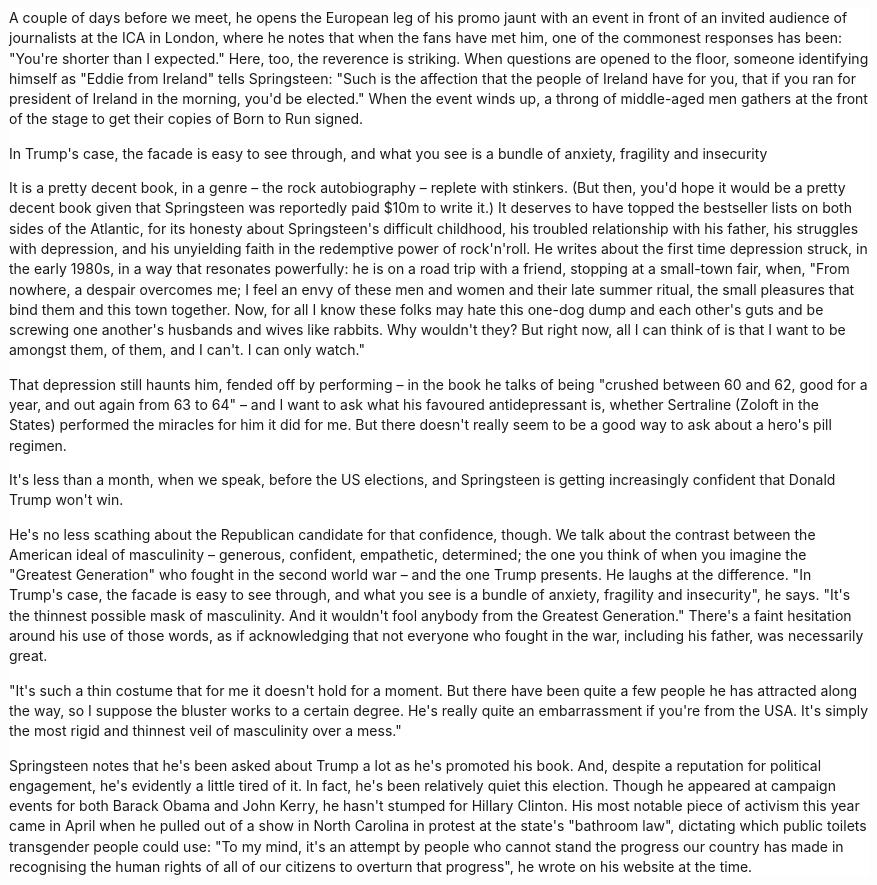 A couple of days before we meet, he opens the European leg of his promo jaunt with an event in front of an invited audience of journalists at the ICA in London, where he notes that when the fans have met him, one of the commonest responses has been: "You're shorter than I expected." Here, too, the reverence is striking. When questions are opened to the floor, someone identifying himself as "Eddie from Ireland" tells Springsteen: "Such is the affection that the people of Ireland have for you, that if you ran for president of Ireland in the morning, you'd be elected." When the event winds up, a throng of middle-aged men gathers at the front of the stage to get their copies of Born to Run signed.

In Trump's case, the facade is easy to see through, and what you see is a bundle of anxiety, fragility and insecurity

It is a pretty decent book, in a genre – the rock autobiography – replete with stinkers. (But then, you'd hope it would be a pretty decent book given that Springsteen was reportedly paid $10m to write it.) It deserves to have topped the bestseller lists on both sides of the Atlantic, for its honesty about Springsteen's difficult childhood, his troubled relationship with his father, his struggles with depression, and his unyielding faith in the redemptive power of rock'n'roll. He writes about the first time depression struck, in the early 1980s, in a way that resonates powerfully: he is on a road trip with a friend, stopping at a small-town fair, when, "From nowhere, a despair overcomes me; I feel an envy of these men and women and their late summer ritual, the small pleasures that bind them and this town together. Now, for all I know these folks may hate this one-dog dump and each other's guts and be screwing one another's husbands and wives like rabbits. Why wouldn't they? But right now, all I can think of is that I want to be amongst them, of them, and I can't. I can only watch."

That depression still haunts him, fended off by performing – in the book he talks of being "crushed between 60 and 62, good for a year, and out again from 63 to 64" – and I want to ask what his favoured antidepressant is, whether Sertraline (Zoloft in the States) performed the miracles for him it did for me. But there doesn't really seem to be a good way to ask about a hero's pill regimen.

It's less than a month, when we speak, before the US elections, and Springsteen is getting increasingly confident that Donald Trump won't win.

He's no less scathing about the Republican candidate for that confidence, though. We talk about the contrast between the American ideal of masculinity – generous, confident, empathetic, determined; the one you think of when you imagine the "Greatest Generation" who fought in the second world war – and the one Trump presents. He laughs at the difference. "In Trump's case, the facade is easy to see through, and what you see is a bundle of anxiety, fragility and insecurity", he says. "It's the thinnest possible mask of masculinity. And it wouldn't fool anybody from the Greatest Generation." There's a faint hesitation around his use of those words, as if acknowledging that not everyone who fought in the war, including his father, was necessarily great.

"It's such a thin costume that for me it doesn't hold for a moment. But there have been quite a few people he has attracted along the way, so I suppose the bluster works to a certain degree. He's really quite an embarrassment if you're from the USA. It's simply the most rigid and thinnest veil of masculinity over a mess."

Springsteen notes that he's been asked about Trump a lot as he's promoted his book. And, despite a reputation for political engagement, he's evidently a little tired of it. In fact, he's been relatively quiet this election. Though he appeared at campaign events for both Barack Obama and John Kerry, he hasn't stumped for Hillary Clinton. His most notable piece of activism this year came in April when he pulled out of a show in North Carolina in protest at the state's "bathroom law", dictating which public toilets transgender people could use: "To my mind, it's an attempt by people who cannot stand the progress our country has made in recognising the human rights of all of our citizens to overturn that progress", he wrote on his website at the time.
